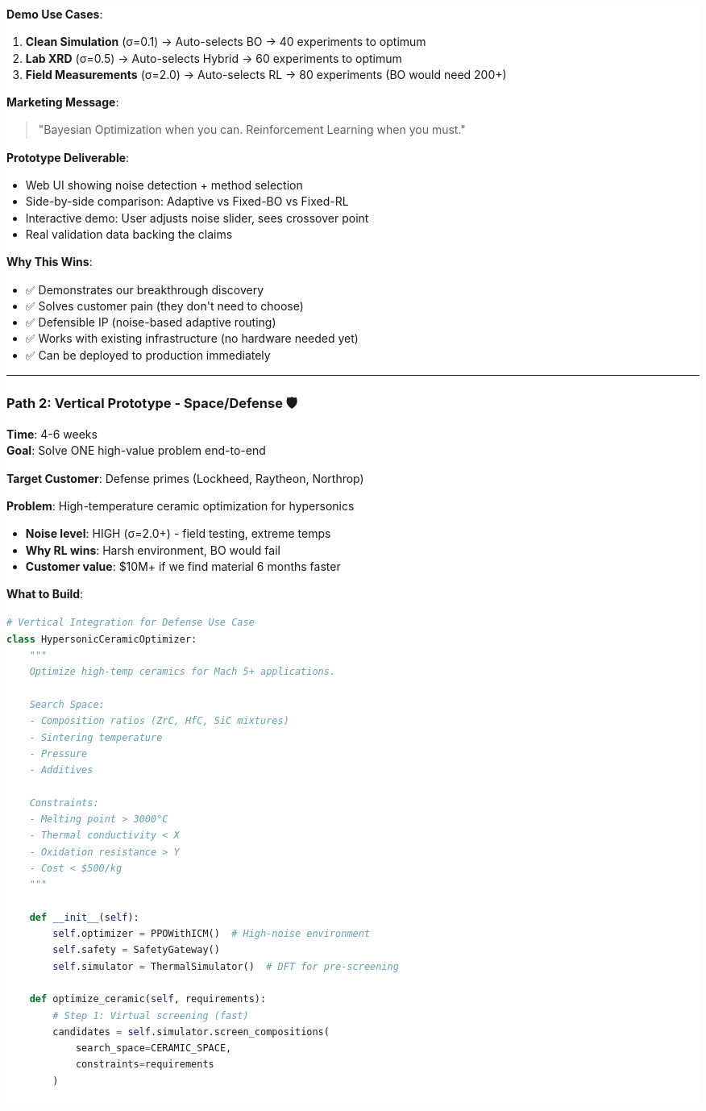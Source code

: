 **Demo Use Cases**:
1. **Clean Simulation** (σ=0.1) → Auto-selects BO → 40 experiments to optimum
2. **Lab XRD** (σ=0.5) → Auto-selects Hybrid → 60 experiments to optimum
3. **Field Measurements** (σ=2.0) → Auto-selects RL → 80 experiments (BO would need 200+)

**Marketing Message**:
> "Bayesian Optimization when you can. Reinforcement Learning when you must."

**Prototype Deliverable**:
- Web UI showing noise detection + method selection
- Side-by-side comparison: Adaptive vs Fixed-BO vs Fixed-RL
- Interactive demo: User adjusts noise slider, sees crossover point
- Real validation data backing the claims

**Why This Wins**:
- ✅ Demonstrates our breakthrough discovery
- ✅ Solves customer pain (they don't need to choose)
- ✅ Defensible IP (noise-based adaptive routing)
- ✅ Works with existing infrastructure (no hardware needed yet)
- ✅ Can be deployed to production immediately

---

### Path 2: **Vertical Prototype - Space/Defense** 🛡️
**Time**: 4-6 weeks  
**Goal**: Solve ONE high-value problem end-to-end

**Target Customer**: Defense primes (Lockheed, Raytheon, Northrop)

**Problem**: High-temperature ceramic optimization for hypersonics
- **Noise level**: HIGH (σ=2.0+) - field testing, extreme temps
- **Why RL wins**: Harsh environment, BO would fail
- **Customer value**: $10M+ if we find material 6 months faster

**What to Build**:
```python
# Vertical Integration for Defense Use Case
class HypersonicCeramicOptimizer:
    """
    Optimize high-temp ceramics for Mach 5+ applications.
    
    Search Space:
    - Composition ratios (ZrC, HfC, SiC mixtures)
    - Sintering temperature
    - Pressure
    - Additives
    
    Constraints:
    - Melting point > 3000°C
    - Thermal conductivity < X
    - Oxidation resistance > Y
    - Cost < $500/kg
    """
    
    def __init__(self):
        self.optimizer = PPOWithICM()  # High-noise environment
        self.safety = SafetyGateway()
        self.simulator = ThermalSimulator()  # DFT for pre-screening
        
    def optimize_ceramic(self, requirements):
        # Step 1: Virtual screening (fast)
        candidates = self.simulator.screen_compositions(
            search_space=CERAMIC_SPACE,
            constraints=requirements
        )
        
```